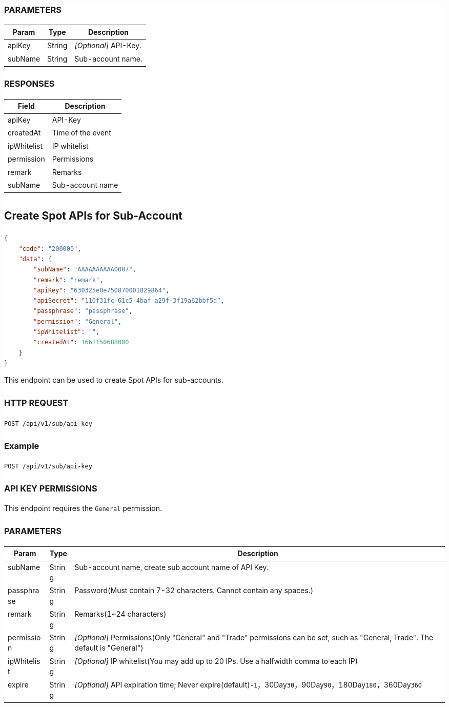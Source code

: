 ### PARAMETERS
Param | Type | Description
--------- | ------- | ------- 
apiKey | String | *[Optional]* API-Key.
subName | String | Sub-account name.

### RESPONSES
Field | Description
--------- | -------
apiKey | API-Key
createdAt | Time of the event
ipWhitelist | IP whitelist
permission | Permissions
remark | Remarks
subName | Sub-account name


## Create Spot APIs for Sub-Account
```json
{
    "code": "200000",
    "data": {
        "subName": "AAAAAAAAAA0007",
        "remark": "remark",
        "apiKey": "630325e0e750870001829864",
        "apiSecret": "110f31fc-61c5-4baf-a29f-3f19a62bbf5d",
        "passphrase": "passphrase",
        "permission": "General",
        "ipWhitelist": "",
        "createdAt": 1661150688000
    }
}
```
This endpoint can be used to create Spot APIs for sub-accounts.

### HTTP REQUEST
`POST /api/v1/sub/api-key`

### Example
`POST /api/v1/sub/api-key`

### API KEY PERMISSIONS
This endpoint requires the `General` permission.

### PARAMETERS
Param | Type | Description
--------- | ------- | -------
subName | String | Sub-account name, create sub account name of API Key.
passphrase | String | Password(Must contain 7-32 characters. Cannot contain any spaces.)
remark | String | Remarks(1~24 characters)
permission | String | *[Optional]* Permissions(Only "General" and "Trade" permissions can be set, such as "General, Trade". The default is "General")
ipWhitelist | String | *[Optional]* IP whitelist(You may add up to 20 IPs. Use a halfwidth comma to each IP)
expire | String | *[Optional]* API expiration time; Never expire(default)`-1`，30Day`30`，90Day`90`，180Day`180`，360Day`360`
